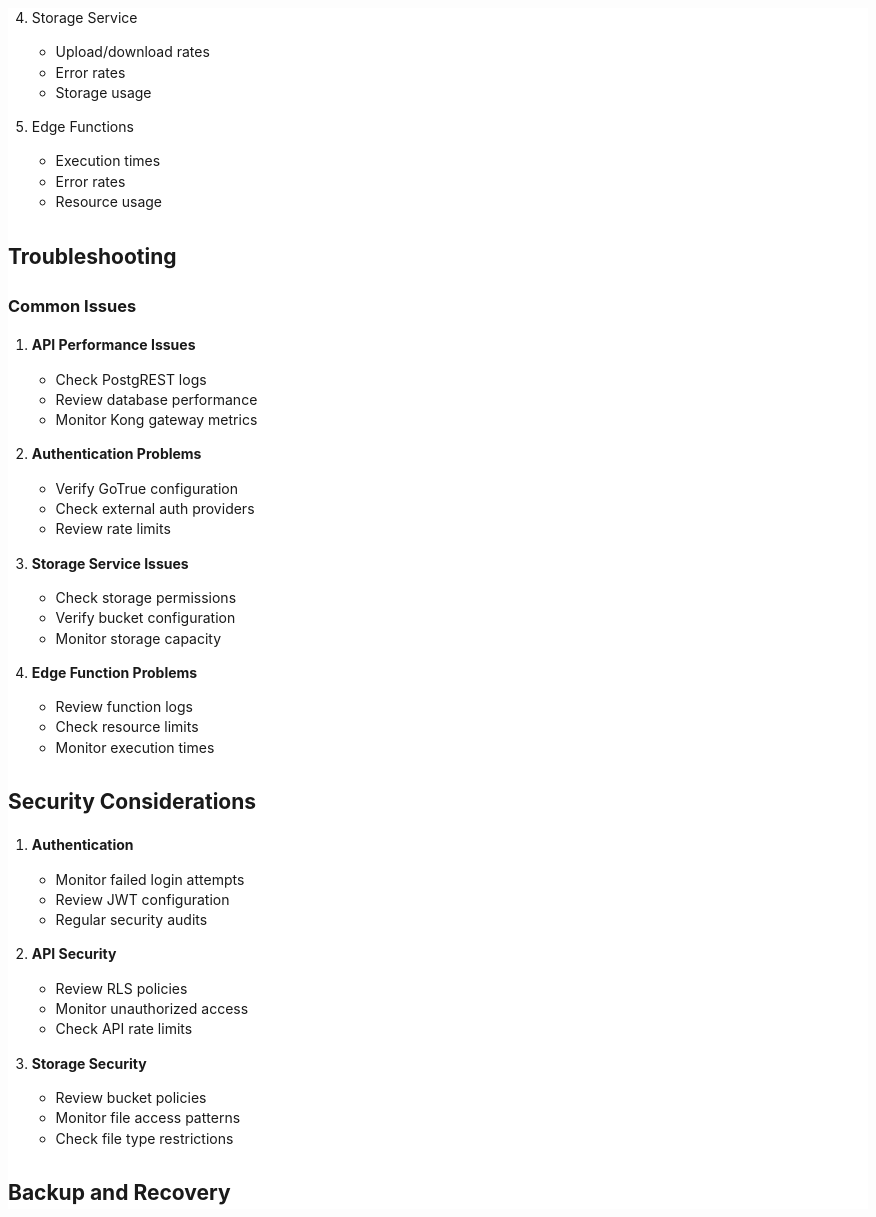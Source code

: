 4. Storage Service
   - Upload/download rates
   - Error rates
   - Storage usage

5. Edge Functions
   - Execution times
   - Error rates
   - Resource usage

## Troubleshooting

### Common Issues

1. **API Performance Issues**
   - Check PostgREST logs
   - Review database performance
   - Monitor Kong gateway metrics

2. **Authentication Problems**
   - Verify GoTrue configuration
   - Check external auth providers
   - Review rate limits

3. **Storage Service Issues**
   - Check storage permissions
   - Verify bucket configuration
   - Monitor storage capacity

4. **Edge Function Problems**
   - Review function logs
   - Check resource limits
   - Monitor execution times

## Security Considerations

1. **Authentication**
   - Monitor failed login attempts
   - Review JWT configuration
   - Regular security audits

2. **API Security**
   - Review RLS policies
   - Monitor unauthorized access
   - Check API rate limits

3. **Storage Security**
   - Review bucket policies
   - Monitor file access patterns
   - Check file type restrictions

## Backup and Recovery
